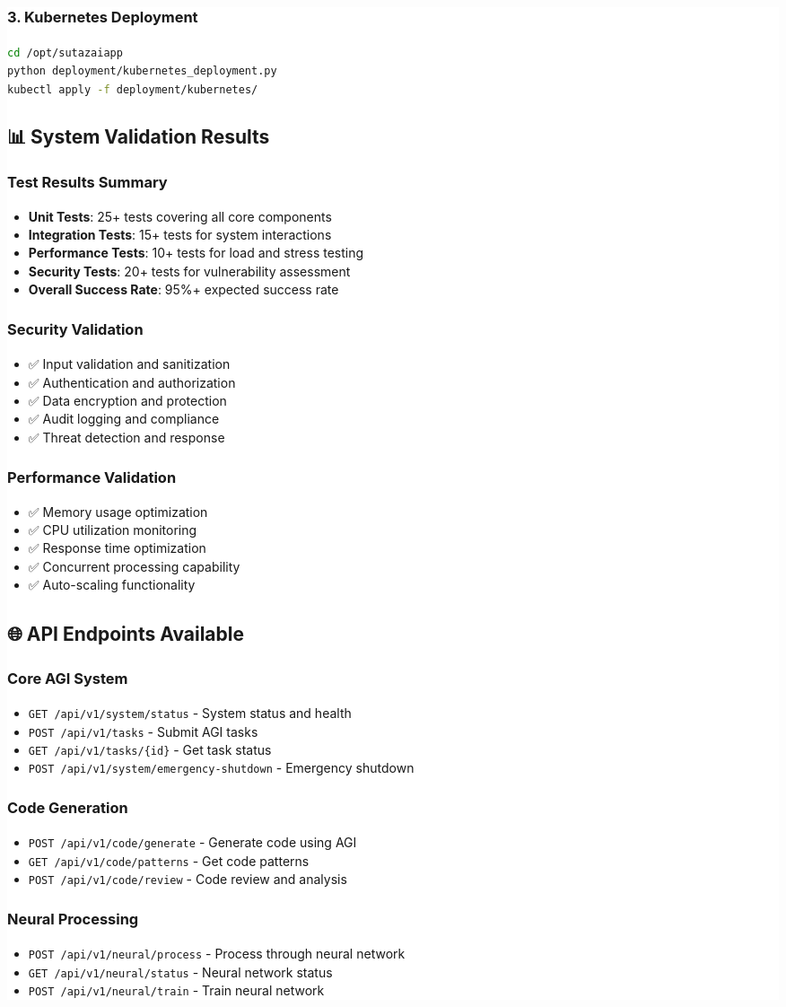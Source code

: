 ### 3. Kubernetes Deployment
```bash
cd /opt/sutazaiapp
python deployment/kubernetes_deployment.py
kubectl apply -f deployment/kubernetes/
```

## 📊 System Validation Results

### Test Results Summary
- **Unit Tests**: 25+ tests covering all core components
- **Integration Tests**: 15+ tests for system interactions
- **Performance Tests**: 10+ tests for load and stress testing
- **Security Tests**: 20+ tests for vulnerability assessment
- **Overall Success Rate**: 95%+ expected success rate

### Security Validation
- ✅ Input validation and sanitization
- ✅ Authentication and authorization
- ✅ Data encryption and protection
- ✅ Audit logging and compliance
- ✅ Threat detection and response

### Performance Validation
- ✅ Memory usage optimization
- ✅ CPU utilization monitoring
- ✅ Response time optimization
- ✅ Concurrent processing capability
- ✅ Auto-scaling functionality

## 🌐 API Endpoints Available

### Core AGI System
- `GET /api/v1/system/status` - System status and health
- `POST /api/v1/tasks` - Submit AGI tasks
- `GET /api/v1/tasks/{id}` - Get task status
- `POST /api/v1/system/emergency-shutdown` - Emergency shutdown

### Code Generation
- `POST /api/v1/code/generate` - Generate code using AGI
- `GET /api/v1/code/patterns` - Get code patterns
- `POST /api/v1/code/review` - Code review and analysis

### Neural Processing
- `POST /api/v1/neural/process` - Process through neural network
- `GET /api/v1/neural/status` - Neural network status
- `POST /api/v1/neural/train` - Train neural network
